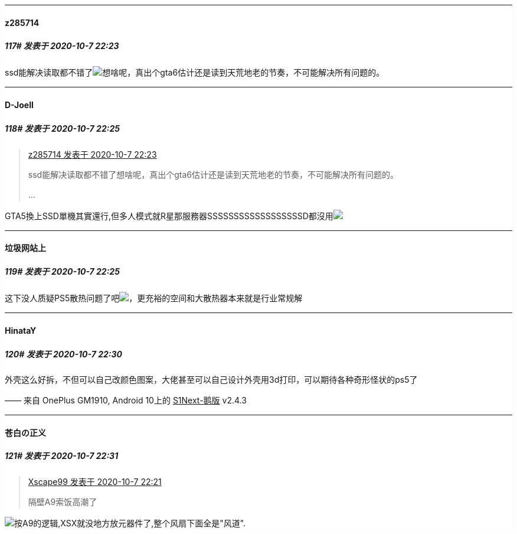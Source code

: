 
-----

####  z285714  
##### 117#       发表于 2020-10-7 22:23


ssd能解决读取都不错了<img src="https://static.saraba1st.com/image/smiley/face2017/067.png" referrerpolicy="no-referrer">想啥呢，真出个gta6估计还是读到天荒地老的节奏，不可能解决所有问题的。


-----

####  D-JoeII  
##### 118#       发表于 2020-10-7 22:25


<blockquote><a href="httphttps://bbs.saraba1st.com/2b/forum.php?mod=redirect&amp;goto=findpost&amp;pid=48981274&amp;ptid=1963755" target="_blank">z285714 发表于 2020-10-7 22:23</a>

ssd能解决读取都不错了想啥呢，真出个gta6估计还是读到天荒地老的节奏，不可能解决所有问题的。

 ...</blockquote>
GTA5換上SSD單機其實還行,但多人模式就R星那服務器SSSSSSSSSSSSSSSSSSD都沒用<img src="https://static.saraba1st.com/image/smiley/face2017/004.gif" referrerpolicy="no-referrer">


-----

####  垃圾网站上  
##### 119#       发表于 2020-10-7 22:25


这下没人质疑PS5散热问题了吧<img src="https://static.saraba1st.com/image/smiley/face2017/053.png" referrerpolicy="no-referrer">，更充裕的空间和大散热器本来就是行业常规解


-----

####  HinataY  
##### 120#       发表于 2020-10-7 22:30


外壳这么好拆，不但可以自己改颜色图案，大佬甚至可以自己设计外壳用3d打印，可以期待各种奇形怪状的ps5了

—— 来自 OnePlus GM1910, Android 10上的 [S1Next-鹅版](https://github.com/ykrank/S1-Next/releases) v2.4.3


-----

####  苍白の正义  
##### 121#       发表于 2020-10-7 22:31


<blockquote><a href="httphttps://bbs.saraba1st.com/2b/forum.php?mod=redirect&amp;goto=findpost&amp;pid=48981251&amp;ptid=1963755" target="_blank">Xscape99 发表于 2020-10-7 22:21</a>

隔壁A9索饭高潮了</blockquote>
<img src="https://static.saraba1st.com/image/smiley/face2017/053.png" referrerpolicy="no-referrer">按A9的逻辑,XSX就没地方放元器件了,整个风扇下面全是"风道".
